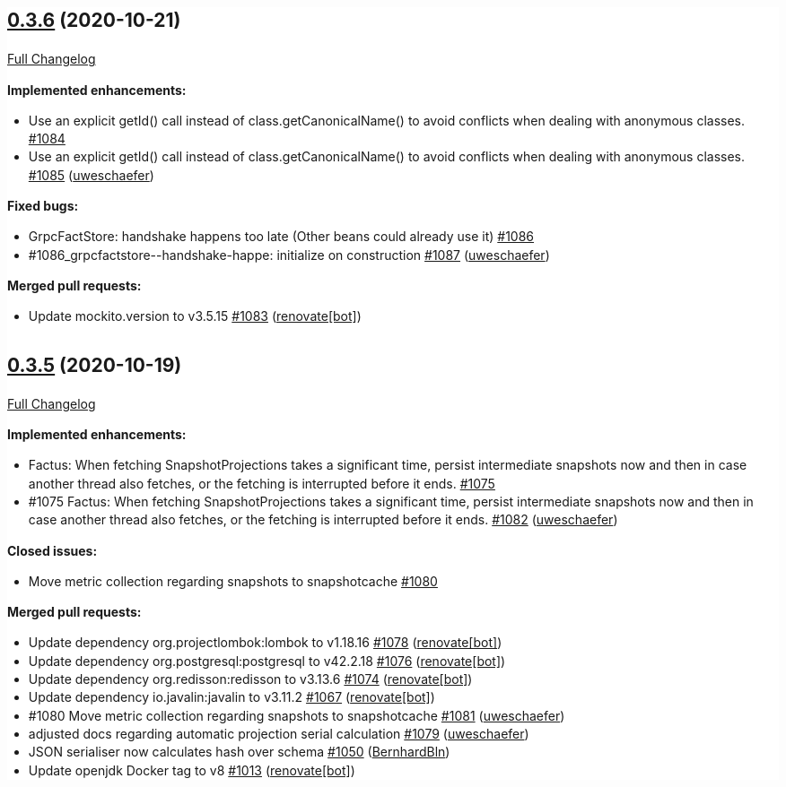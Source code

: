 ## [0.3.6](https://github.com/factcast/factcast/tree/0.3.6) (2020-10-21)

[Full Changelog](https://github.com/factcast/factcast/compare/0.3.5...0.3.6)

**Implemented enhancements:**

- Use an explicit getId\(\) call instead of class.getCanonicalName\(\) to avoid conflicts when dealing with anonymous classes. [\#1084](https://github.com/factcast/factcast/issues/1084)
- Use an explicit getId\(\) call instead of class.getCanonicalName\(\) to avoid conflicts when dealing with anonymous classes. [\#1085](https://github.com/factcast/factcast/pull/1085) ([uweschaefer](https://github.com/uweschaefer))

**Fixed bugs:**

- GrpcFactStore: handshake happens too late \(Other beans could already use it\) [\#1086](https://github.com/factcast/factcast/issues/1086)
- \#1086\_grpcfactstore--handshake-happe: initialize on construction [\#1087](https://github.com/factcast/factcast/pull/1087) ([uweschaefer](https://github.com/uweschaefer))

**Merged pull requests:**

- Update mockito.version to v3.5.15 [\#1083](https://github.com/factcast/factcast/pull/1083) ([renovate[bot]](https://github.com/apps/renovate))

## [0.3.5](https://github.com/factcast/factcast/tree/0.3.5) (2020-10-19)

[Full Changelog](https://github.com/factcast/factcast/compare/0.3.4...0.3.5)

**Implemented enhancements:**

- Factus: When fetching SnapshotProjections takes a significant time, persist intermediate snapshots now and then in case another thread also fetches, or the fetching is interrupted before it ends. [\#1075](https://github.com/factcast/factcast/issues/1075)
- \#1075 Factus: When fetching SnapshotProjections takes a significant time, persist intermediate snapshots now and then in case another thread also fetches, or the fetching is interrupted before it ends. [\#1082](https://github.com/factcast/factcast/pull/1082) ([uweschaefer](https://github.com/uweschaefer))

**Closed issues:**

- Move metric collection regarding snapshots to snapshotcache [\#1080](https://github.com/factcast/factcast/issues/1080)

**Merged pull requests:**

- Update dependency org.projectlombok:lombok to v1.18.16 [\#1078](https://github.com/factcast/factcast/pull/1078) ([renovate[bot]](https://github.com/apps/renovate))
- Update dependency org.postgresql:postgresql to v42.2.18 [\#1076](https://github.com/factcast/factcast/pull/1076) ([renovate[bot]](https://github.com/apps/renovate))
- Update dependency org.redisson:redisson to v3.13.6 [\#1074](https://github.com/factcast/factcast/pull/1074) ([renovate[bot]](https://github.com/apps/renovate))
- Update dependency io.javalin:javalin to v3.11.2 [\#1067](https://github.com/factcast/factcast/pull/1067) ([renovate[bot]](https://github.com/apps/renovate))
- \#1080 Move metric collection regarding snapshots to snapshotcache [\#1081](https://github.com/factcast/factcast/pull/1081) ([uweschaefer](https://github.com/uweschaefer))
- adjusted docs regarding automatic projection serial calculation [\#1079](https://github.com/factcast/factcast/pull/1079) ([uweschaefer](https://github.com/uweschaefer))
- JSON serialiser now calculates hash over schema [\#1050](https://github.com/factcast/factcast/pull/1050) ([BernhardBln](https://github.com/BernhardBln))
- Update openjdk Docker tag to v8 [\#1013](https://github.com/factcast/factcast/pull/1013) ([renovate[bot]](https://github.com/apps/renovate))
